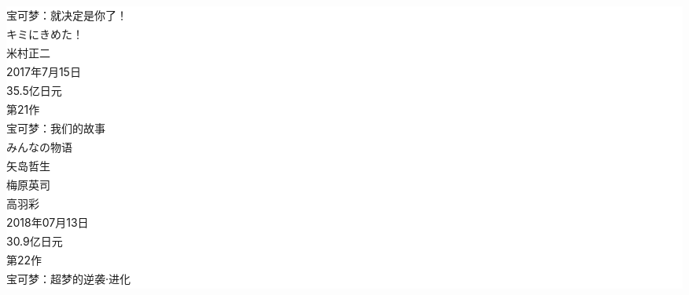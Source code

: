 <div style="overflow-wrap: break-word; margin: 0px; line-height: 24px; zoom: 1; height: auto; word-break: break-all; text-align: left;">宝可梦：就决定是你了！</div></td>
<td style="margin: 0px; padding-top: 2px; padding-bottom: 2px; line-height: 22px; border-color: #e6e6e6; box-sizing: border-box; vertical-align: middle;" align="center" width="155" height="22">
<div style="overflow-wrap: break-word; margin: 0px; line-height: 24px; zoom: 1; height: auto; word-break: break-all; text-align: left;">キミにきめた！</div></td>
<td style="margin: 0px; padding-top: 2px; padding-bottom: 2px; line-height: 22px; border-color: #e6e6e6; box-sizing: border-box; vertical-align: middle;" align="center" width="93" height="22">
<div style="overflow-wrap: break-word; margin: 0px; line-height: 24px; zoom: 1; height: auto; word-break: break-all; text-align: left;">米村正二</div></td>
<td style="margin: 0px; padding-top: 2px; padding-bottom: 2px; line-height: 22px; border-color: #e6e6e6; box-sizing: border-box; vertical-align: middle;" align="center" width="130" height="22">
<div style="overflow-wrap: break-word; margin: 0px; line-height: 24px; zoom: 1; height: auto; word-break: break-all; text-align: left;">2017年7月15日</div></td>
<td style="margin: 0px; padding-top: 2px; padding-bottom: 2px; line-height: 22px; border-color: #e6e6e6; box-sizing: border-box; vertical-align: middle;" align="center" width="126" height="22">
<div style="overflow-wrap: break-word; margin: 0px; line-height: 24px; zoom: 1; height: auto; word-break: break-all; text-align: left;">35.5亿日元</div></td>
</tr>
<tr>
<td style="margin: 0px; padding-top: 2px; padding-bottom: 2px; line-height: 22px; border-color: #e6e6e6; box-sizing: border-box; vertical-align: middle;" align="center" width="84" height="22">
<div style="overflow-wrap: break-word; margin: 0px; line-height: 24px; zoom: 1; height: auto; word-break: break-all; text-align: left;">第21作</div></td>
<td style="margin: 0px; padding-top: 2px; padding-bottom: 2px; line-height: 22px; border-color: #e6e6e6; box-sizing: border-box; vertical-align: middle;" align="center" width="160" height="22">
<div style="overflow-wrap: break-word; margin: 0px; line-height: 24px; zoom: 1; height: auto; word-break: break-all; text-align: left;">宝可梦：我们的故事</div></td>
<td style="margin: 0px; padding-top: 2px; padding-bottom: 2px; line-height: 22px; border-color: #e6e6e6; box-sizing: border-box; vertical-align: middle;" align="center" width="155" height="22">
<div style="overflow-wrap: break-word; margin: 0px; line-height: 24px; zoom: 1; height: auto; word-break: break-all; text-align: left;">みんなの物语</div></td>
<td style="margin: 0px; padding-top: 2px; padding-bottom: 2px; line-height: 22px; border-color: #e6e6e6; box-sizing: border-box; vertical-align: middle;" align="center" width="93" height="22">
<div style="overflow-wrap: break-word; margin: 0px; line-height: 24px; zoom: 1; height: auto; word-break: break-all; text-align: left;">矢岛哲生</div></td>
<td style="margin: 0px; padding-top: 2px; padding-bottom: 2px; line-height: 22px; border-color: #e6e6e6; box-sizing: border-box; vertical-align: middle;" align="center" width="93" height="22">
<div style="overflow-wrap: break-word; margin: 0px; line-height: 24px; zoom: 1; height: auto; word-break: break-all; text-align: left;">梅原英司</div>
<div style="overflow-wrap: break-word; margin: 0px; line-height: 24px; zoom: 1; height: auto; word-break: break-all; text-align: left;">高羽彩</div></td>
<td style="margin: 0px; padding-top: 2px; padding-bottom: 2px; line-height: 22px; border-color: #e6e6e6; box-sizing: border-box; vertical-align: middle;" align="center" width="130" height="22">
<div style="overflow-wrap: break-word; margin: 0px; line-height: 24px; zoom: 1; height: auto; word-break: break-all; text-align: left;">2018年07月13日</div></td>
<td style="margin: 0px; padding-top: 2px; padding-bottom: 2px; line-height: 22px; border-color: #e6e6e6; box-sizing: border-box; vertical-align: middle;" align="center" width="126" height="22">
<div style="overflow-wrap: break-word; margin: 0px; line-height: 24px; zoom: 1; height: auto; word-break: break-all; text-align: left;">30.9亿日元</div></td>
</tr>
<tr>
<td style="margin: 0px; padding-top: 2px; padding-bottom: 2px; line-height: 22px; border-color: #e6e6e6; box-sizing: border-box; vertical-align: middle;" align="center" width="84" height="22">
<div style="overflow-wrap: break-word; margin: 0px; line-height: 24px; zoom: 1; height: auto; word-break: break-all; text-align: left;">第22作</div></td>
<td style="margin: 0px; padding-top: 2px; padding-bottom: 2px; line-height: 22px; border-color: #e6e6e6; box-sizing: border-box; vertical-align: middle; word-break: break-all;" align="center" width="160" height="22">
<div style="overflow-wrap: break-word; margin: 0px; line-height: 24px; zoom: 1; height: auto; word-break: break-all; text-align: left;">宝可梦：超梦的逆袭·进化</div></td>
<td style="margin: 0px; padding-top: 2px; padding-bottom: 2px; line-height: 22px; border-color: #e6e6e6; box-sizing: border-box; vertical-align: middle;" align="center" width="155" height="22">